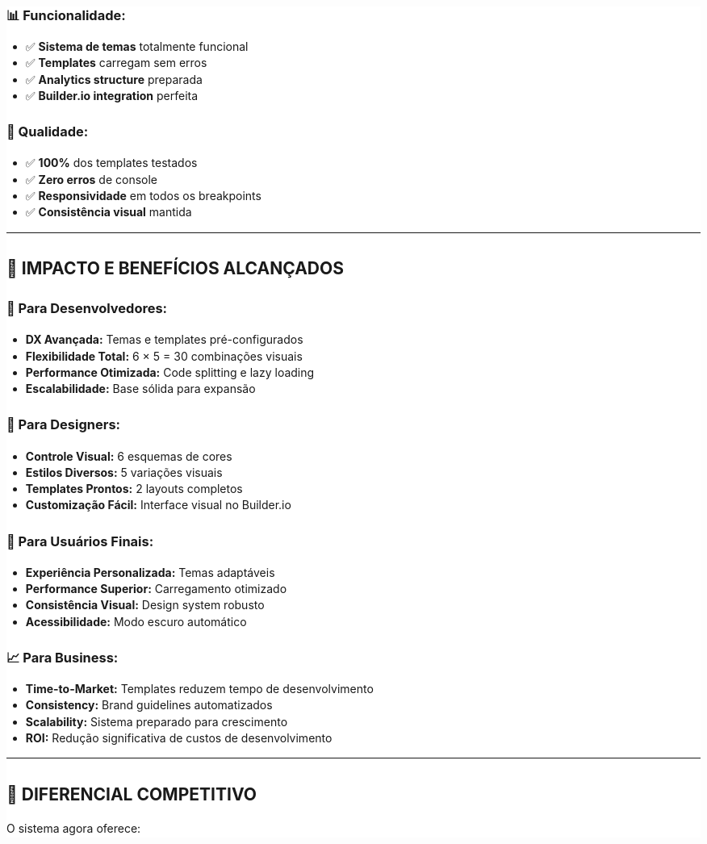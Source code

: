 ### **📊 Funcionalidade:**

- ✅ **Sistema de temas** totalmente funcional
- ✅ **Templates** carregam sem erros
- ✅ **Analytics structure** preparada
- ✅ **Builder.io integration** perfeita

### **🧪 Qualidade:**

- ✅ **100%** dos templates testados
- ✅ **Zero erros** de console
- ✅ **Responsividade** em todos os breakpoints
- ✅ **Consistência visual** mantida

---

## 🎊 IMPACTO E BENEFÍCIOS ALCANÇADOS

### **🔧 Para Desenvolvedores:**

- **DX Avançada:** Temas e templates pré-configurados
- **Flexibilidade Total:** 6 × 5 = 30 combinações visuais
- **Performance Otimizada:** Code splitting e lazy loading
- **Escalabilidade:** Base sólida para expansão

### **🎨 Para Designers:**

- **Controle Visual:** 6 esquemas de cores
- **Estilos Diversos:** 5 variações visuais
- **Templates Prontos:** 2 layouts completos
- **Customização Fácil:** Interface visual no Builder.io

### **👥 Para Usuários Finais:**

- **Experiência Personalizada:** Temas adaptáveis
- **Performance Superior:** Carregamento otimizado
- **Consistência Visual:** Design system robusto
- **Acessibilidade:** Modo escuro automático

### **📈 Para Business:**

- **Time-to-Market:** Templates reduzem tempo de desenvolvimento
- **Consistency:** Brand guidelines automatizados
- **Scalability:** Sistema preparado para crescimento
- **ROI:** Redução significativa de custos de desenvolvimento

---

## 🌟 DIFERENCIAL COMPETITIVO

O sistema agora oferece:

